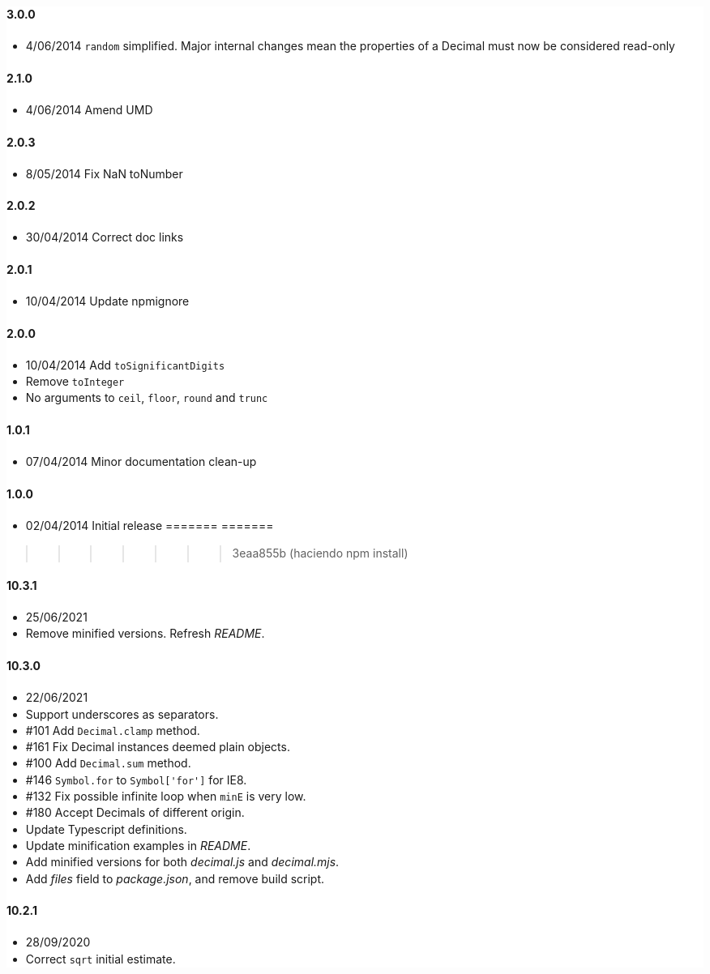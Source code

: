 #### 3.0.0
* 4/06/2014 `random` simplified. Major internal changes mean the properties of a Decimal must now be considered read-only

#### 2.1.0
* 4/06/2014 Amend UMD

#### 2.0.3
* 8/05/2014 Fix NaN toNumber

#### 2.0.2
* 30/04/2014 Correct doc links

#### 2.0.1
* 10/04/2014 Update npmignore

#### 2.0.0
* 10/04/2014 Add `toSignificantDigits`
* Remove `toInteger`
* No arguments to `ceil`, `floor`, `round` and `trunc`

#### 1.0.1
* 07/04/2014 Minor documentation clean-up

#### 1.0.0
* 02/04/2014 Initial release
=======
=======
>>>>>>> 3eaa855b (haciendo npm install)
#### 10.3.1
* 25/06/2021
* Remove minified versions. Refresh *README*.

#### 10.3.0
* 22/06/2021
* Support underscores as separators.
* #101 Add `Decimal.clamp` method.
* #161 Fix Decimal instances deemed plain objects.
* #100 Add `Decimal.sum` method.
* #146 `Symbol.for` to `Symbol['for']` for IE8.
* #132 Fix possible infinite loop when `minE` is very low.
* #180 Accept Decimals of different origin.
* Update Typescript definitions.
* Update minification examples in *README*.
* Add minified versions for both *decimal.js* and *decimal.mjs*.
* Add *files* field to *package.json*, and remove build script.

#### 10.2.1
* 28/09/2020
* Correct `sqrt` initial estimate.

